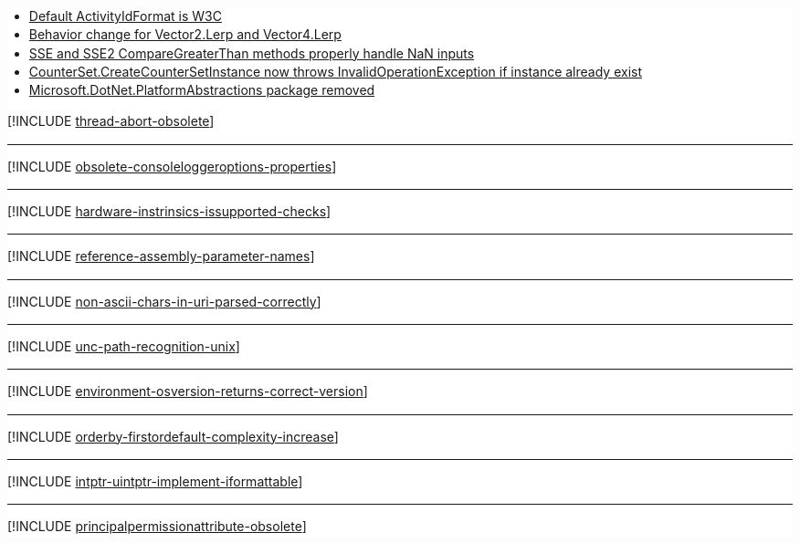 - [Default ActivityIdFormat is W3C](#default-activityidformat-is-w3c)
- [Behavior change for Vector2.Lerp and Vector4.Lerp](#behavior-change-for-vector2lerp-and-vector4lerp)
- [SSE and SSE2 CompareGreaterThan methods properly handle NaN inputs](#sse-and-sse2-comparegreaterthan-methods-properly-handle-nan-inputs)
- [CounterSet.CreateCounterSetInstance now throws InvalidOperationException if instance already exist](#countersetcreatecountersetinstance-now-throws-invalidoperationexception-if-instance-already-exists)
- [Microsoft.DotNet.PlatformAbstractions package removed](#microsoftdotnetplatformabstractions-package-removed)

[!INCLUDE [thread-abort-obsolete](../../../includes/core-changes/corefx/5.0/thread-abort-obsolete.md)]

***

[!INCLUDE [obsolete-consoleloggeroptions-properties](../../../includes/core-changes/corefx/5.0/obsolete-consoleloggeroptions-properties.md)]

***

[!INCLUDE [hardware-instrinsics-issupported-checks](../../../includes/core-changes/corefx/5.0/hardware-instrinsics-issupported-checks.md)]

***

[!INCLUDE [reference-assembly-parameter-names](../../../includes/core-changes/corefx/5.0/reference-assembly-parameter-names.md)]

***

[!INCLUDE [non-ascii-chars-in-uri-parsed-correctly](../../../includes/core-changes/corefx/5.0/non-ascii-chars-in-uri-parsed-correctly.md)]

***

[!INCLUDE [unc-path-recognition-unix](../../../includes/core-changes/corefx/5.0/unc-path-recognition-unix.md)]

***

[!INCLUDE [environment-osversion-returns-correct-version](../../../includes/core-changes/corefx/5.0/environment-osversion-returns-correct-version.md)]

***

[!INCLUDE [orderby-firstordefault-complexity-increase](../../../includes/core-changes/corefx/5.0/orderby-firstordefault-complexity-increase.md)]

***

[!INCLUDE [intptr-uintptr-implement-iformattable](../../../includes/core-changes/corefx/5.0/intptr-uintptr-implement-iformattable.md)]

***

[!INCLUDE [principalpermissionattribute-obsolete](../../../includes/core-changes/corefx/5.0/principalpermissionattribute-obsolete.md)]
